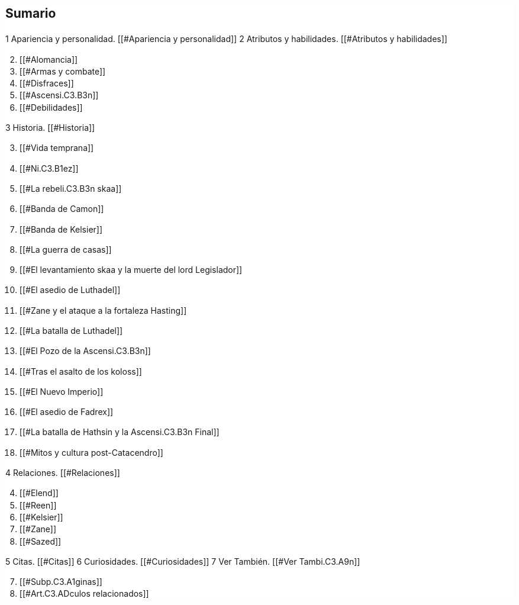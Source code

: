 ## Sumario

1 Apariencia y personalidad. [[#Apariencia y personalidad]] 
2 Atributos y habilidades. [[#Atributos y habilidades]] 

2. [[#Alomancia]] 
2. [[#Armas y combate]] 
2. [[#Disfraces]] 
2. [[#Ascensi.C3.B3n]] 
2. [[#Debilidades]] 


3 Historia. [[#Historia]] 

3. [[#Vida temprana]] 

3. [[#Ni.C3.B1ez]] 


3. [[#La rebeli.C3.B3n skaa]] 

3. [[#Banda de Camon]] 
3. [[#Banda de Kelsier]] 
3. [[#La guerra de casas]] 
3. [[#El levantamiento skaa y la muerte del lord Legislador]] 


3. [[#El asedio de Luthadel]] 

3. [[#Zane y el ataque a la fortaleza Hasting]] 
3. [[#La batalla de Luthadel]] 
3. [[#El Pozo de la Ascensi.C3.B3n]] 
3. [[#Tras el asalto de los koloss]] 


3. [[#El Nuevo Imperio]] 

3. [[#El asedio de Fadrex]] 
3. [[#La batalla de Hathsin y la Ascensi.C3.B3n Final]] 


3. [[#Mitos y cultura post-Catacendro]] 


4 Relaciones. [[#Relaciones]] 

4. [[#Elend]] 
4. [[#Reen]] 
4. [[#Kelsier]] 
4. [[#Zane]] 
4. [[#Sazed]] 


5 Citas. [[#Citas]] 
6 Curiosidades. [[#Curiosidades]] 
7 Ver También. [[#Ver Tambi.C3.A9n]] 

7. [[#Subp.C3.A1ginas]] 
7. [[#Art.C3.ADculos relacionados]] 

